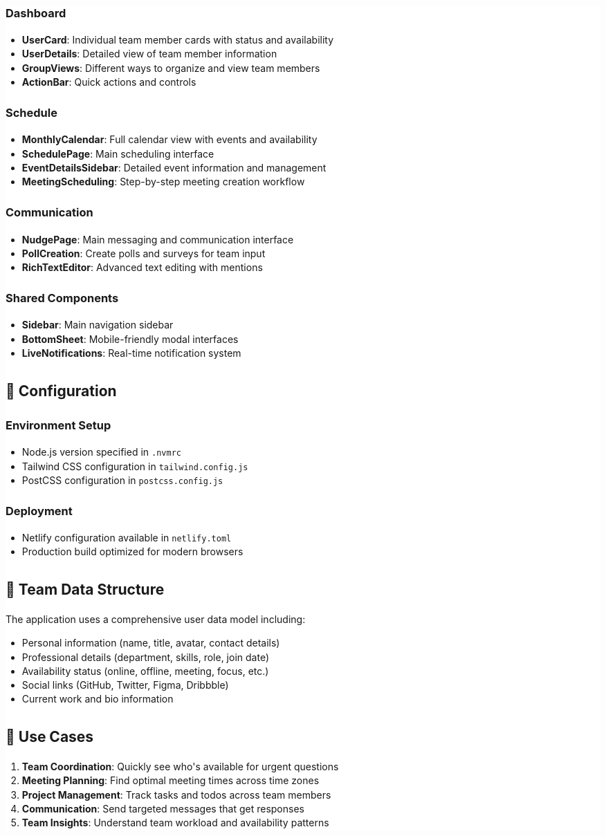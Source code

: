 ### Dashboard
- **UserCard**: Individual team member cards with status and availability
- **UserDetails**: Detailed view of team member information
- **GroupViews**: Different ways to organize and view team members
- **ActionBar**: Quick actions and controls

### Schedule
- **MonthlyCalendar**: Full calendar view with events and availability
- **SchedulePage**: Main scheduling interface
- **EventDetailsSidebar**: Detailed event information and management
- **MeetingScheduling**: Step-by-step meeting creation workflow

### Communication
- **NudgePage**: Main messaging and communication interface
- **PollCreation**: Create polls and surveys for team input
- **RichTextEditor**: Advanced text editing with mentions

### Shared Components
- **Sidebar**: Main navigation sidebar
- **BottomSheet**: Mobile-friendly modal interfaces
- **LiveNotifications**: Real-time notification system

## 🔧 Configuration

### Environment Setup
- Node.js version specified in `.nvmrc`
- Tailwind CSS configuration in `tailwind.config.js`
- PostCSS configuration in `postcss.config.js`

### Deployment
- Netlify configuration available in `netlify.toml`
- Production build optimized for modern browsers

## 👥 Team Data Structure

The application uses a comprehensive user data model including:
- Personal information (name, title, avatar, contact details)
- Professional details (department, skills, role, join date)
- Availability status (online, offline, meeting, focus, etc.)
- Social links (GitHub, Twitter, Figma, Dribbble)
- Current work and bio information

## 🎯 Use Cases

1. **Team Coordination**: Quickly see who's available for urgent questions
2. **Meeting Planning**: Find optimal meeting times across time zones
3. **Project Management**: Track tasks and todos across team members
4. **Communication**: Send targeted messages that get responses
5. **Team Insights**: Understand team workload and availability patterns

